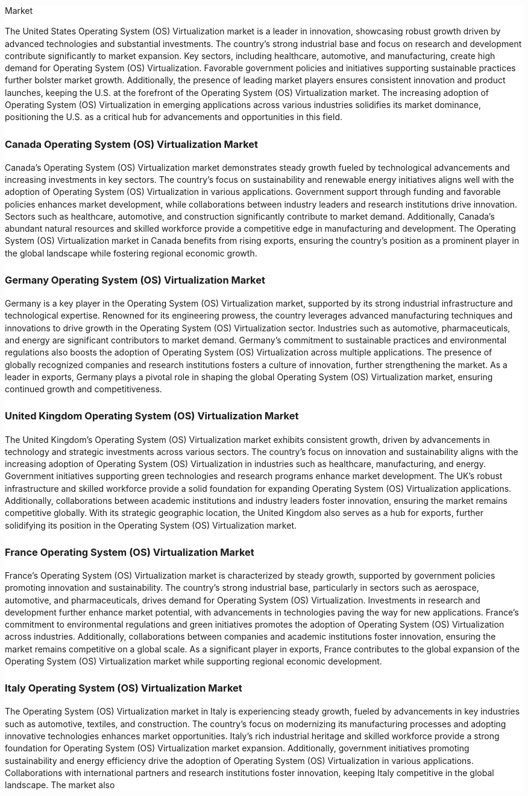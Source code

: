 Market</h3><p>The United States Operating System (OS) Virtualization market is a leader in innovation, showcasing robust growth driven by advanced technologies and substantial investments. The country&rsquo;s strong industrial base and focus on research and development contribute significantly to market expansion. Key sectors, including healthcare, automotive, and manufacturing, create high demand for Operating System (OS) Virtualization. Favorable government policies and initiatives supporting sustainable practices further bolster market growth. Additionally, the presence of leading market players ensures consistent innovation and product launches, keeping the U.S. at the forefront of the Operating System (OS) Virtualization market. The increasing adoption of Operating System (OS) Virtualization in emerging applications across various industries solidifies its market dominance, positioning the U.S. as a critical hub for advancements and opportunities in this field.</p><h3>Canada Operating System (OS) Virtualization Market</h3><p>Canada&rsquo;s Operating System (OS) Virtualization market demonstrates steady growth fueled by technological advancements and increasing investments in key sectors. The country&rsquo;s focus on sustainability and renewable energy initiatives aligns well with the adoption of Operating System (OS) Virtualization in various applications. Government support through funding and favorable policies enhances market development, while collaborations between industry leaders and research institutions drive innovation. Sectors such as healthcare, automotive, and construction significantly contribute to market demand. Additionally, Canada&rsquo;s abundant natural resources and skilled workforce provide a competitive edge in manufacturing and development. The Operating System (OS) Virtualization market in Canada benefits from rising exports, ensuring the country&rsquo;s position as a prominent player in the global landscape while fostering regional economic growth.</p><h3>Germany Operating System (OS) Virtualization Market</h3><p>Germany is a key player in the Operating System (OS) Virtualization market, supported by its strong industrial infrastructure and technological expertise. Renowned for its engineering prowess, the country leverages advanced manufacturing techniques and innovations to drive growth in the Operating System (OS) Virtualization sector. Industries such as automotive, pharmaceuticals, and energy are significant contributors to market demand. Germany&rsquo;s commitment to sustainable practices and environmental regulations also boosts the adoption of Operating System (OS) Virtualization across multiple applications. The presence of globally recognized companies and research institutions fosters a culture of innovation, further strengthening the market. As a leader in exports, Germany plays a pivotal role in shaping the global Operating System (OS) Virtualization market, ensuring continued growth and competitiveness.</p><h3>United Kingdom Operating System (OS) Virtualization Market</h3><p>The United Kingdom&rsquo;s Operating System (OS) Virtualization market exhibits consistent growth, driven by advancements in technology and strategic investments across various sectors. The country&rsquo;s focus on innovation and sustainability aligns with the increasing adoption of Operating System (OS) Virtualization in industries such as healthcare, manufacturing, and energy. Government initiatives supporting green technologies and research programs enhance market development. The UK&rsquo;s robust infrastructure and skilled workforce provide a solid foundation for expanding Operating System (OS) Virtualization applications. Additionally, collaborations between academic institutions and industry leaders foster innovation, ensuring the market remains competitive globally. With its strategic geographic location, the United Kingdom also serves as a hub for exports, further solidifying its position in the Operating System (OS) Virtualization market.</p><h3>France Operating System (OS) Virtualization Market</h3><p>France&rsquo;s Operating System (OS) Virtualization market is characterized by steady growth, supported by government policies promoting innovation and sustainability. The country&rsquo;s strong industrial base, particularly in sectors such as aerospace, automotive, and pharmaceuticals, drives demand for Operating System (OS) Virtualization. Investments in research and development further enhance market potential, with advancements in technologies paving the way for new applications. France&rsquo;s commitment to environmental regulations and green initiatives promotes the adoption of Operating System (OS) Virtualization across industries. Additionally, collaborations between companies and academic institutions foster innovation, ensuring the market remains competitive on a global scale. As a significant player in exports, France contributes to the global expansion of the Operating System (OS) Virtualization market while supporting regional economic development.</p><h3>Italy Operating System (OS) Virtualization Market</h3><p>The Operating System (OS) Virtualization market in Italy is experiencing steady growth, fueled by advancements in key industries such as automotive, textiles, and construction. The country&rsquo;s focus on modernizing its manufacturing processes and adopting innovative technologies enhances market opportunities. Italy&rsquo;s rich industrial heritage and skilled workforce provide a strong foundation for Operating System (OS) Virtualization market expansion. Additionally, government initiatives promoting sustainability and energy efficiency drive the adoption of Operating System (OS) Virtualization in various applications. Collaborations with international partners and research institutions foster innovation, keeping Italy competitive in the global landscape. The market also